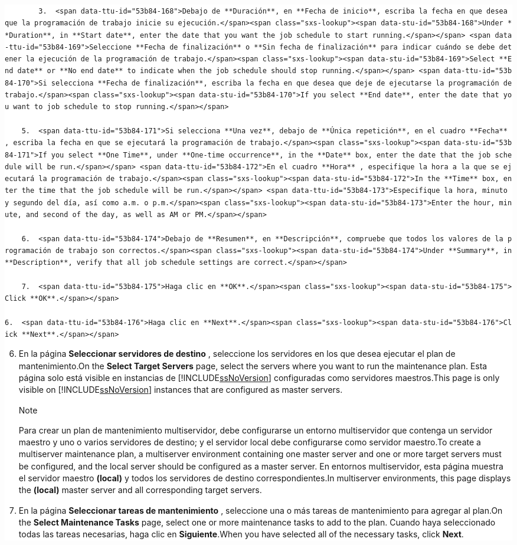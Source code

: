             3.  <span data-ttu-id="53b84-168">Debajo de **Duración**, en **Fecha de inicio**, escriba la fecha en que desea que la programación de trabajo inicie su ejecución.</span><span class="sxs-lookup"><span data-stu-id="53b84-168">Under **Duration**, in **Start date**, enter the date that you want the job schedule to start running.</span></span> <span data-ttu-id="53b84-169">Seleccione **Fecha de finalización** o **Sin fecha de finalización** para indicar cuándo se debe detener la ejecución de la programación de trabajo.</span><span class="sxs-lookup"><span data-stu-id="53b84-169">Select **End date** or **No end date** to indicate when the job schedule should stop running.</span></span> <span data-ttu-id="53b84-170">Si selecciona **Fecha de finalización**, escriba la fecha en que desea que deje de ejecutarse la programación de trabajo.</span><span class="sxs-lookup"><span data-stu-id="53b84-170">If you select **End date**, enter the date that you want to job schedule to stop running.</span></span>  
  
        5.  <span data-ttu-id="53b84-171">Si selecciona **Una vez**, debajo de **Única repetición**, en el cuadro **Fecha** , escriba la fecha en que se ejecutará la programación de trabajo.</span><span class="sxs-lookup"><span data-stu-id="53b84-171">If you select **One Time**, under **One-time occurrence**, in the **Date** box, enter the date that the job schedule will be run.</span></span> <span data-ttu-id="53b84-172">En el cuadro **Hora** , especifique la hora a la que se ejecutará la programación de trabajo.</span><span class="sxs-lookup"><span data-stu-id="53b84-172">In the **Time** box, enter the time that the job schedule will be run.</span></span> <span data-ttu-id="53b84-173">Especifique la hora, minuto y segundo del día, así como a.m. o p.m.</span><span class="sxs-lookup"><span data-stu-id="53b84-173">Enter the hour, minute, and second of the day, as well as AM or PM.</span></span>  
  
        6.  <span data-ttu-id="53b84-174">Debajo de **Resumen**, en **Descripción**, compruebe que todos los valores de la programación de trabajo son correctos.</span><span class="sxs-lookup"><span data-stu-id="53b84-174">Under **Summary**, in **Description**, verify that all job schedule settings are correct.</span></span>  
  
        7.  <span data-ttu-id="53b84-175">Haga clic en **OK**.</span><span class="sxs-lookup"><span data-stu-id="53b84-175">Click **OK**.</span></span>  
  
    6.  <span data-ttu-id="53b84-176">Haga clic en **Next**.</span><span class="sxs-lookup"><span data-stu-id="53b84-176">Click **Next**.</span></span>  
  
6.  <span data-ttu-id="53b84-177">En la página **Seleccionar servidores de destino** , seleccione los servidores en los que desea ejecutar el plan de mantenimiento.</span><span class="sxs-lookup"><span data-stu-id="53b84-177">On the **Select Target Servers** page, select the servers where you want to run the maintenance plan.</span></span> <span data-ttu-id="53b84-178">Esta página solo está visible en instancias de [!INCLUDE[ssNoVersion](../../includes/ssnoversion-md.md)] configuradas como servidores maestros.</span><span class="sxs-lookup"><span data-stu-id="53b84-178">This page is only visible on [!INCLUDE[ssNoVersion](../../includes/ssnoversion-md.md)] instances that are configured as master servers.</span></span>  
  
    > [!NOTE]  
    >  <span data-ttu-id="53b84-179">Para crear un plan de mantenimiento multiservidor, debe configurarse un entorno multiservidor que contenga un servidor maestro y uno o varios servidores de destino; y el servidor local debe configurarse como servidor maestro.</span><span class="sxs-lookup"><span data-stu-id="53b84-179">To create a multiserver maintenance plan, a multiserver environment containing one master server and one or more target servers must be configured, and the local server should be configured as a master server.</span></span> <span data-ttu-id="53b84-180">En entornos multiservidor, esta página muestra el servidor maestro **(local)** y todos los servidores de destino correspondientes.</span><span class="sxs-lookup"><span data-stu-id="53b84-180">In multiserver environments, this page displays the **(local)** master server and all corresponding target servers.</span></span>  
  
7.  <span data-ttu-id="53b84-181">En la página **Seleccionar tareas de mantenimiento** , seleccione una o más tareas de mantenimiento para agregar al plan.</span><span class="sxs-lookup"><span data-stu-id="53b84-181">On the **Select Maintenance Tasks** page, select one or more maintenance tasks to add to the plan.</span></span> <span data-ttu-id="53b84-182">Cuando haya seleccionado todas las tareas necesarias, haga clic en **Siguiente**.</span><span class="sxs-lookup"><span data-stu-id="53b84-182">When you have selected all of the necessary tasks, click **Next**.</span></span>  
  